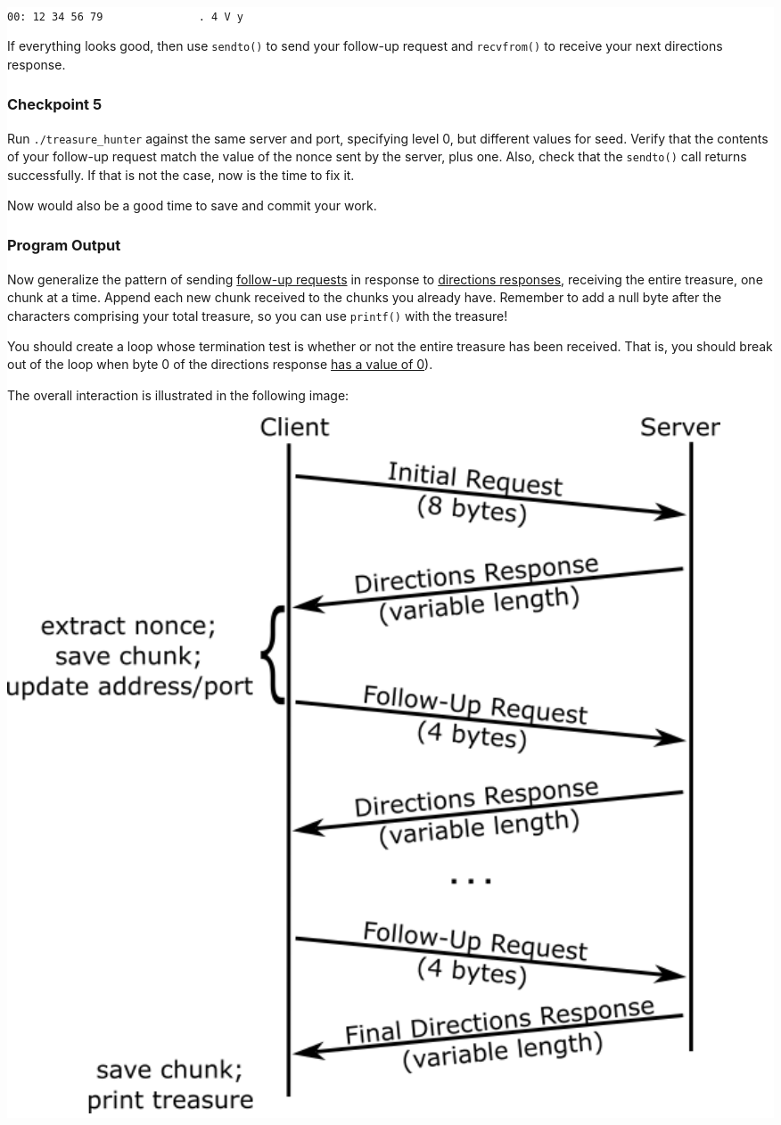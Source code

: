    ```bash
   00: 12 34 56 79               . 4 V y        
   ```

If everything looks good, then use `sendto()` to send your follow-up request
and `recvfrom()` to receive your next directions response.


### Checkpoint 5

Run `./treasure_hunter` against the same server and port, specifying level 0,
but different values for seed.  Verify that the contents of your follow-up
request match the value of the nonce sent by the server, plus one.  Also, check
that the `sendto()` call returns successfully.  If that is not the case, now is
the time to fix it.

Now would also be a good time to save and commit your work.


### Program Output

Now generalize the pattern of sending
[follow-up requests](#follow-up-request) in response to
[directions responses](#directions-response), receiving the entire treasure,
one chunk at a time.  Append each new chunk received to the chunks you already
have.  Remember to add a null byte after the characters comprising your
total treasure, so you can use `printf()` with the treasure!

You should create a loop whose termination test is whether or not the entire
treasure has been received.  That is, you should break out of the loop when
byte 0 of the directions response [has a value of 0](#directions-response)).

The overall interaction is illustrated in the following image:

<img src="treasure_hunt.png" width="800">
